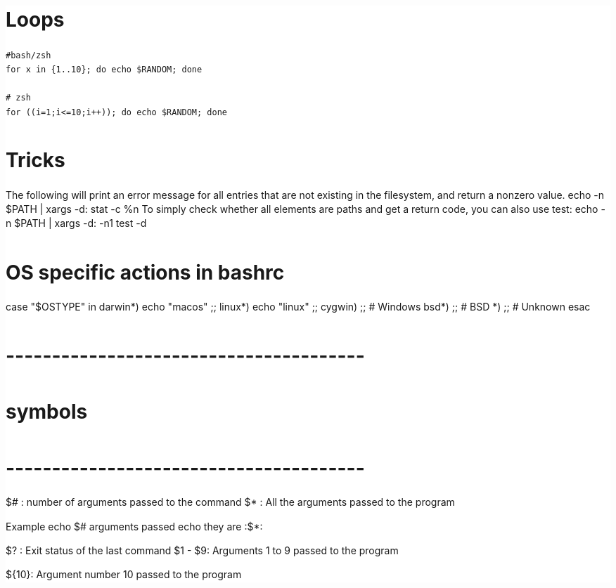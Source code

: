 
# Loops
    #bash/zsh
    for x in {1..10}; do echo $RANDOM; done

    # zsh
    for ((i=1;i<=10;i++)); do echo $RANDOM; done


# Tricks
    
The following will print an error message for all entries that are not existing in the filesystem, and return a nonzero value.
echo -n $PATH | xargs -d: stat -c %n
To simply check whether all elements are paths and get a return code, you can also use test:
echo -n $PATH | xargs -d: -n1 test -d

# OS specific actions in bashrc
case "$OSTYPE" in
     darwin*)
            echo "macos" ;;
      linux*)
            echo "linux" ;;
      cygwin) ;; # Windows
        bsd*) ;; # BSD
           *) ;; # Unknown
esac


# ---------------------------------------
# symbols
# ---------------------------------------

$# : number of arguments passed to the command
$* : All the arguments passed to the program

Example
echo $# arguments passed
echo they are :$*:


$? : Exit status of the last command
$1 - $9: Arguments 1 to 9 passed to the program

${10}: Argument number 10 passed to the program
